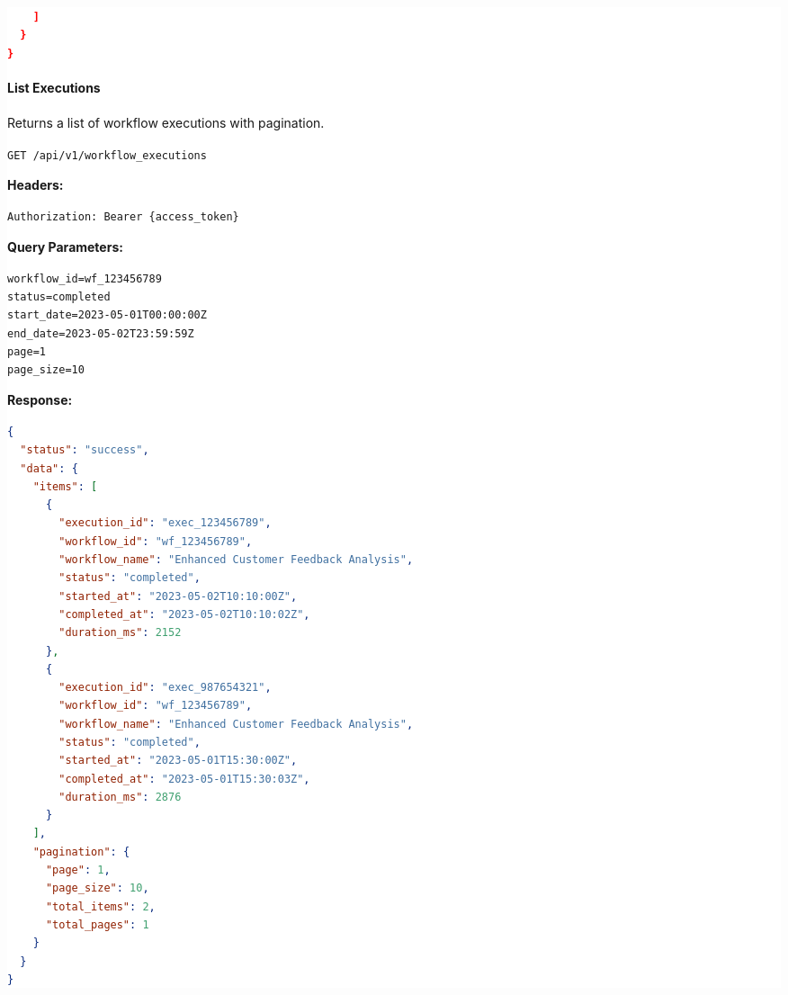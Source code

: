 ```json
    ]
  }
}
```

#### List Executions

Returns a list of workflow executions with pagination.

```
GET /api/v1/workflow_executions
```

**Headers:**

```
Authorization: Bearer {access_token}
```

**Query Parameters:**

```
workflow_id=wf_123456789
status=completed
start_date=2023-05-01T00:00:00Z
end_date=2023-05-02T23:59:59Z
page=1
page_size=10
```

**Response:**

```json
{
  "status": "success",
  "data": {
    "items": [
      {
        "execution_id": "exec_123456789",
        "workflow_id": "wf_123456789",
        "workflow_name": "Enhanced Customer Feedback Analysis",
        "status": "completed",
        "started_at": "2023-05-02T10:10:00Z",
        "completed_at": "2023-05-02T10:10:02Z",
        "duration_ms": 2152
      },
      {
        "execution_id": "exec_987654321",
        "workflow_id": "wf_123456789",
        "workflow_name": "Enhanced Customer Feedback Analysis",
        "status": "completed",
        "started_at": "2023-05-01T15:30:00Z",
        "completed_at": "2023-05-01T15:30:03Z",
        "duration_ms": 2876
      }
    ],
    "pagination": {
      "page": 1,
      "page_size": 10,
      "total_items": 2,
      "total_pages": 1
    }
  }
}
```
